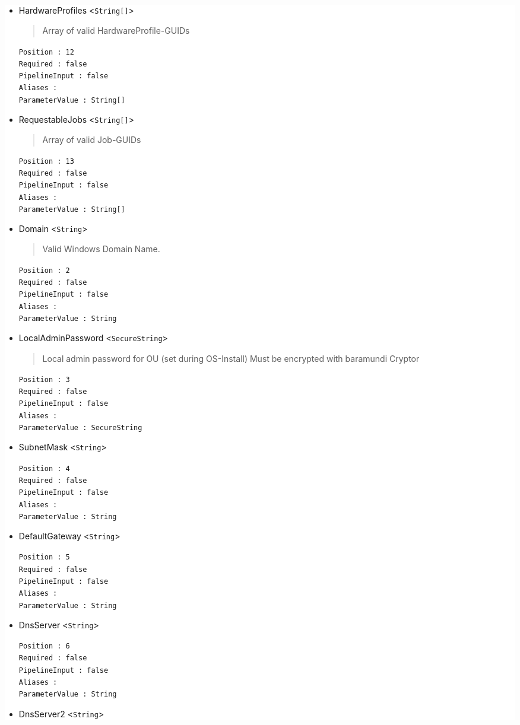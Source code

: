   ```
  ```
* HardwareProfiles &lt;`String[]`&gt;
  > Array of valid HardwareProfile-GUIDs
  ```
  Position : 12
  Required : false
  PipelineInput : false
  Aliases : 
  ParameterValue : String[]
  ```
* RequestableJobs &lt;`String[]`&gt;
  > Array of valid Job-GUIDs
  ```
  Position : 13
  Required : false
  PipelineInput : false
  Aliases : 
  ParameterValue : String[]
  ```
* Domain &lt;`String`&gt;
  > Valid Windows Domain Name.
  ```
  Position : 2
  Required : false
  PipelineInput : false
  Aliases : 
  ParameterValue : String
  ```
* LocalAdminPassword &lt;`SecureString`&gt;
  > Local admin password for OU (set during OS-Install)
Must be encrypted with baramundi Cryptor
  ```
  Position : 3
  Required : false
  PipelineInput : false
  Aliases : 
  ParameterValue : SecureString
  ```
* SubnetMask &lt;`String`&gt;
  > 
  ```
  Position : 4
  Required : false
  PipelineInput : false
  Aliases : 
  ParameterValue : String
  ```
* DefaultGateway &lt;`String`&gt;
  > 
  ```
  Position : 5
  Required : false
  PipelineInput : false
  Aliases : 
  ParameterValue : String
  ```
* DnsServer &lt;`String`&gt;
  > 
  ```
  Position : 6
  Required : false
  PipelineInput : false
  Aliases : 
  ParameterValue : String
  ```
* DnsServer2 &lt;`String`&gt;